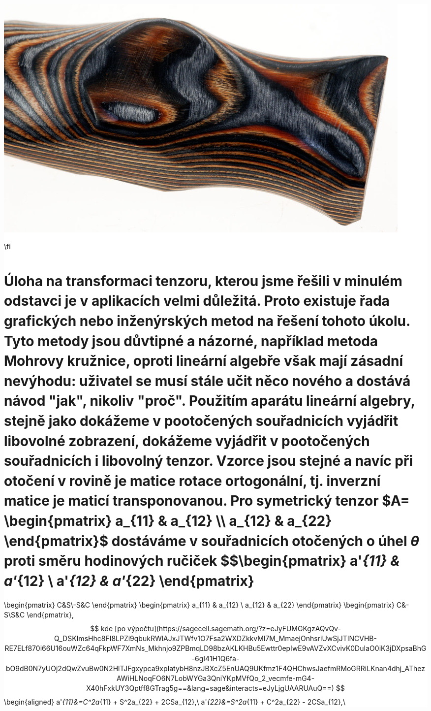 ![Schopnost transformovat tenzory napětí nebo deformace  je důležitá u studia vrstvených materiálů. Ty umožní anizotropii potlačit (překližka) nebo zvýraznit (lyže, luk). Někdy vrstvíme jen tak, pro krásu. Na obrázku Jatawood, pro výrobu rukojetí nožů. Zdroj: jatagan.eu](jatawood.jpg)

</div>

\fi


Úloha na transformaci tenzoru, kterou jsme řešili v minulém odstavci je
v aplikacích velmi důležitá. Proto existuje řada grafických nebo
inženýrských metod na řešení tohoto úkolu. Tyto metody jsou důvtipné a názorné, například metoda Mohrovy kružnice, oproti lineární algebře však mají zásadní nevýhodu: uživatel se musí stále učit něco nového a dostává návod "jak", nikoliv "proč". Použitím aparátu lineární algebry, stejně jako dokážeme v pootočených souřadnicích vyjádřit libovolné zobrazení, dokážeme vyjádřit v pootočených souřadnicích i libovolný tenzor. Vzorce jsou stejné a navíc při otočení v rovině je matice rotace ortogonální, tj. inverzní matice je maticí transponovanou. Pro symetrický tenzor $A=
\begin{pmatrix}
  a_{11} & a_{12} \\ a_{12} & a_{22}
\end{pmatrix}$
dostáváme v souřadnicích otočených o úhel $\theta$ proti směru hodinových ručiček
$$\begin{pmatrix}
  a'_{11} & a'_{12} \\ a'_{12} & a'_{22}
\end{pmatrix}
=
\begin{pmatrix}
  C&S\\-S&C
\end{pmatrix}
\begin{pmatrix}
  a_{11} & a_{12} \\ a_{12} & a_{22}
\end{pmatrix}
\begin{pmatrix}
  C&-S\\S&C
\end{pmatrix},
$$
kde [po výpočtu](https://sagecell.sagemath.org/?z=eJyFUMGKgzAQvQv-Q_DSKImsHhc8FI8LPZi9qbukRWlAJxJTWfv1O7Fsa2WXDZkkvMl7M_MmaejOnhsriUwSjJTINCVHB-RE7ELf870i66U16ouWZc64qFkpWF7XmNs_Mkhnjo9ZPBmqLD98bzAKLKHBu5Ewttr0epIwE9vAVZvXCvivK0DuIaO0iK3jDXpsaBhG-6gI41H1Q6fa-bO9dB0N7yUOj2dQwZvuBw0N2HlTJFgxypca9xpIatybH8nzJBXcZ5EnUAQ9UKfmz1F4QHChwsJaefmRMoGRRiLKnan4dhj_AThezAWiHLNoqFO6N7LobWYGa3QniYKpMVfQo_2_vecmfe-mG4-X40hFxkUY3Qptff8GTrag5g==&lang=sage&interacts=eJyLjgUAARUAuQ==)
$$
\begin{aligned}
a'_{11}&=C^2a_{11}  + S^2a_{22} + 2CSa_{12},\\
a'_{22}&=S^2a_{11}  + C^2a_{22} - 2CSa_{12},\\